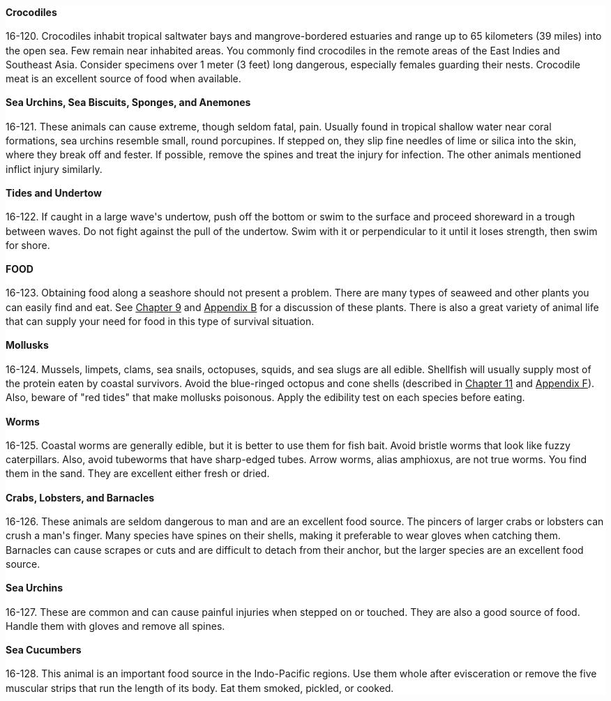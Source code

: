 **Crocodiles**

16-120\. Crocodiles inhabit tropical saltwater bays and mangrove-bordered estuaries and range up to 65 kilometers (39 miles) into the open sea. Few remain near inhabited areas. You commonly find crocodiles in the remote areas of the East Indies and Southeast Asia. Consider specimens over 1 meter (3 feet) long dangerous, especially females guarding their nests. Crocodile meat is an excellent source of food when available.

**Sea Urchins, Sea Biscuits, Sponges, and Anemones**

16-121\. These animals can cause extreme, though seldom fatal, pain. Usually found in tropical shallow water near coral formations, sea urchins resemble small, round porcupines. If stepped on, they slip fine needles of lime or silica into the skin, where they break off and fester. If possible, remove the spines and treat the injury for infection. The other animals mentioned inflict injury similarly.

**Tides and Undertow**

16-122\. If caught in a large wave's undertow, push off the bottom or swim to the surface and proceed shoreward in a trough between waves. Do not fight against the pull of the undertow. Swim with it or perpendicular to it until it loses strength, then swim for shore.

**FOOD**

16-123\. Obtaining food along a seashore should not present a problem. There are many types of seaweed and other plants you can easily find and eat. See [Chapter 9](09) and [Appendix B](b) for a discussion of these plants. There is also a great variety of animal life that can supply your need for food in this type of survival situation.

**Mollusks**

16-124\. Mussels, limpets, clams, sea snails, octopuses, squids, and sea slugs are all edible. Shellfish will usually supply most of the protein eaten by coastal survivors. Avoid the blue-ringed octopus and cone shells (described in [Chapter 11](11) and [Appendix F](f)). Also, beware of "red tides" that make mollusks poisonous. Apply the edibility test on each species before eating.

**Worms**

16-125\. Coastal worms are generally edible, but it is better to use them for fish bait. Avoid bristle worms that look like fuzzy caterpillars. Also, avoid tubeworms that have sharp-edged tubes. Arrow worms, alias amphioxus, are not true worms. You find them in the sand. They are excellent either fresh or dried.

**Crabs, Lobsters, and Barnacles**

16-126\. These animals are seldom dangerous to man and are an excellent food source. The pincers of larger crabs or lobsters can crush a man's finger. Many species have spines on their shells, making it preferable to wear gloves when catching them. Barnacles can cause scrapes or cuts and are difficult to detach from their anchor, but the larger species are an excellent food source.

**Sea Urchins**

16-127\. These are common and can cause painful injuries when stepped on or touched. They are also a good source of food. Handle them with gloves and remove all spines.

**Sea Cucumbers**

16-128\. This animal is an important food source in the Indo-Pacific regions. Use them whole after evisceration or remove the five muscular strips that run the length of its body. Eat them smoked, pickled, or cooked.

